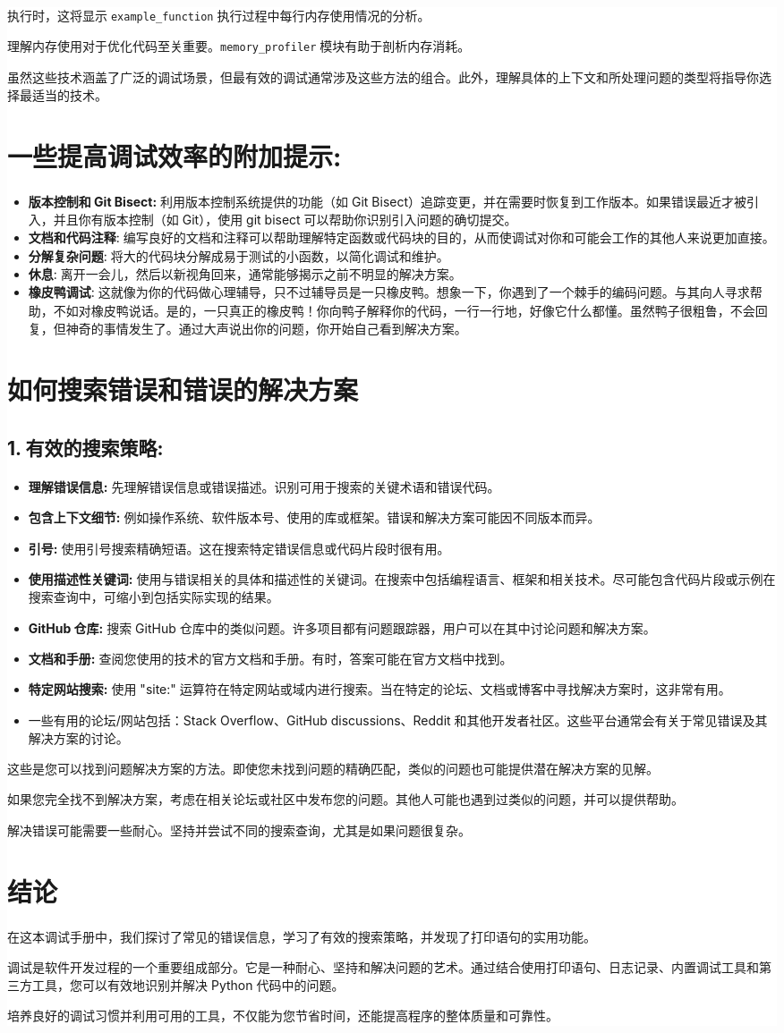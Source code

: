 执行时，这将显示 `example_function` 执行过程中每行内存使用情况的分析。

理解内存使用对于优化代码至关重要。`memory_profiler` 模块有助于剖析内存消耗。

虽然这些技术涵盖了广泛的调试场景，但最有效的调试通常涉及这些方法的组合。此外，理解具体的上下文和所处理问题的类型将指导你选择最适当的技术。

# 一些提高调试效率的附加提示:

-   **版本控制和 Git Bisect:** 利用版本控制系统提供的功能（如 Git Bisect）追踪变更，并在需要时恢复到工作版本。如果错误最近才被引入，并且你有版本控制（如 Git），使用 git bisect 可以帮助你识别引入问题的确切提交。
-   **文档和代码注释**: 编写良好的文档和注释可以帮助理解特定函数或代码块的目的，从而使调试对你和可能会工作的其他人来说更加直接。
-   **分解复杂问题**: 将大的代码块分解成易于测试的小函数，以简化调试和维护。
-   **休息**: 离开一会儿，然后以新视角回来，通常能够揭示之前不明显的解决方案。
-   **橡皮鸭调试**: 这就像为你的代码做心理辅导，只不过辅导员是一只橡皮鸭。想象一下，你遇到了一个棘手的编码问题。与其向人寻求帮助，不如对橡皮鸭说话。是的，一只真正的橡皮鸭！你向鸭子解释你的代码，一行一行地，好像它什么都懂。虽然鸭子很粗鲁，不会回复，但神奇的事情发生了。通过大声说出你的问题，你开始自己看到解决方案。

# 如何搜索错误和错误的解决方案

## **1\.** **有效的搜索策略:**

-   **理解错误信息:** 先理解错误信息或错误描述。识别可用于搜索的关键术语和错误代码。
-   **包含上下文细节:** 例如操作系统、软件版本号、使用的库或框架。错误和解决方案可能因不同版本而异。
-   **引号:** 使用引号搜索精确短语。这在搜索特定错误信息或代码片段时很有用。
-   **使用描述性关键词:** 使用与错误相关的具体和描述性的关键词。在搜索中包括编程语言、框架和相关技术。尽可能包含代码片段或示例在搜索查询中，可缩小到包括实际实现的结果。

-   ****GitHub 仓库:**** 搜索 GitHub 仓库中的类似问题。许多项目都有问题跟踪器，用户可以在其中讨论问题和解决方案。
-   ****文档和手册:**** 查阅您使用的技术的官方文档和手册。有时，答案可能在官方文档中找到。
-   ****特定网站搜索:**** 使用 "site:" 运算符在特定网站或域内进行搜索。当在特定的论坛、文档或博客中寻找解决方案时，这非常有用。
-   一些有用的论坛/网站包括：Stack Overflow、GitHub discussions、Reddit 和其他开发者社区。这些平台通常会有关于常见错误及其解决方案的讨论。

这些是您可以找到问题解决方案的方法。即使您未找到问题的精确匹配，类似的问题也可能提供潜在解决方案的见解。

如果您完全找不到解决方案，考虑在相关论坛或社区中发布您的问题。其他人可能也遇到过类似的问题，并可以提供帮助。

解决错误可能需要一些耐心。坚持并尝试不同的搜索查询，尤其是如果问题很复杂。

# 结论

在这本调试手册中，我们探讨了常见的错误信息，学习了有效的搜索策略，并发现了打印语句的实用功能。

调试是软件开发过程的一个重要组成部分。它是一种耐心、坚持和解决问题的艺术。通过结合使用打印语句、日志记录、内置调试工具和第三方工具，您可以有效地识别并解决 Python 代码中的问题。

培养良好的调试习惯并利用可用的工具，不仅能为您节省时间，还能提高程序的整体质量和可靠性。

[1]: #common-code-error-messages
[2]: #1-syntaxerror-invalid-syntax
[3]: #2-indentationerror-unexpected-indent
[4]: #3-nameerror-name-variable-is-not-defined
[5]: #4-attributeerror-module-object-has-no-attribute-attribute_name-
[6]: #5-filenotfounderror-errno-2-no-such-file-or-directory-filename-
[7]: #6-indexerror-list-index-out-of-range
[8]: #7-importerror-no-module-named-module_name-
[9]: #8-typeerror-
[10]: #9-valueerror-
[11]: #how-to-debug-python-code
[12]: #foundational-debugging-techniques-
[13]: #print-statements
[14]: #logging
[15]: #exception-handling
[16]: #assertions
[17]: #advanced-debugging-techniques-
[18]: #unit-testing
[19]: #how-to-use-the-interactive-debugger-pdb-
[20]: #remote-debugging
[21]: #performance-debugging--1
[22]: #code-linters-and-analyzers
[23]: #profiling
[24]: #ide-features-for-debugging
[25]: #some-additional-tips-for-efficient-debugging-
[26]: #how-to-search-for-solutions-to-bugs-and-errors
[27]: #1-effective-search-strategies-
[28]: #2-leveraging-web-resources-
[29]: #how-to-debug-python-code
[30]: https://www.samyakinfo.tech/blog/logging-in-python

